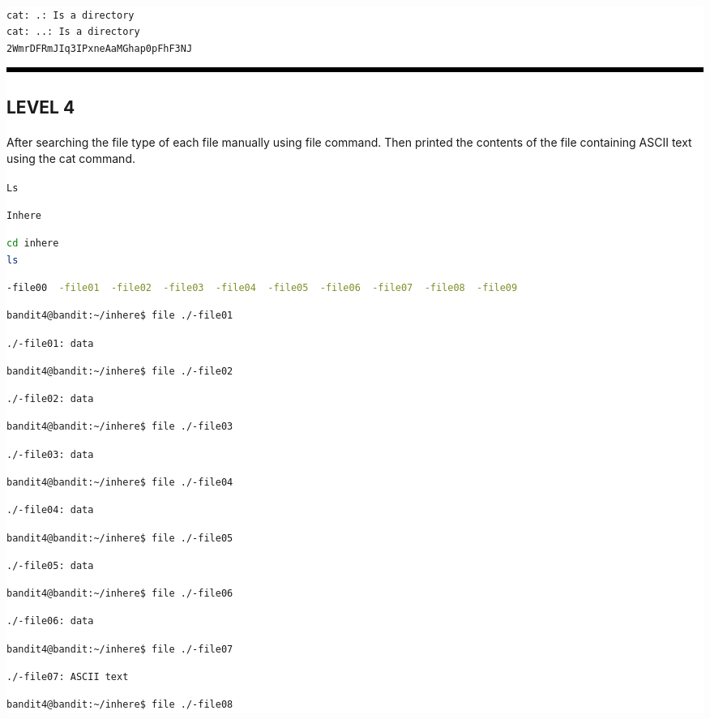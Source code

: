 ```bash
```
```bash
cat: .: Is a directory
cat: ..: Is a directory
2WmrDFRmJIq3IPxneAaMGhap0pFhF3NJ
```

<hr style="height: 6px; background-color: black; border: none;" />

## LEVEL 4
After searching the file type of each file manually using file command.  Then printed the contents of the file containing ASCII text using the cat command.
```bash
Ls
```
```bash
Inhere
```
```bash
cd inhere
ls
```
```bash
-file00  -file01  -file02  -file03  -file04  -file05  -file06  -file07  -file08  -file09
```
```bash
bandit4@bandit:~/inhere$ file ./-file01
```
```bash
./-file01: data
```
```bash
bandit4@bandit:~/inhere$ file ./-file02
```
```bash
./-file02: data
```
```bash
bandit4@bandit:~/inhere$ file ./-file03
```
```bash
./-file03: data
```
```bash
bandit4@bandit:~/inhere$ file ./-file04
```
```bash
./-file04: data
```
```bash
bandit4@bandit:~/inhere$ file ./-file05
```
```bash
./-file05: data
```
```bash
bandit4@bandit:~/inhere$ file ./-file06
```
```bash
./-file06: data
```
```bash
bandit4@bandit:~/inhere$ file ./-file07
```
```bash
./-file07: ASCII text
```
```bash
bandit4@bandit:~/inhere$ file ./-file08
```
```bash
```